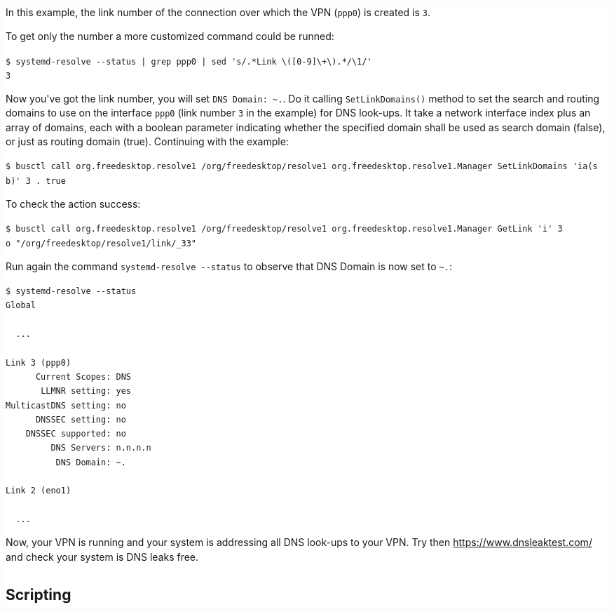 In this example, the link number of the connection over which the VPN (`ppp0`) is created is `3`.

To get only the number a more customized command could be runned:

``` shell
$ systemd-resolve --status | grep ppp0 | sed 's/.*Link \([0-9]\+\).*/\1/'
3
```

Now you've got the link number, you will set `DNS Domain: ~.`. Do it calling
`SetLinkDomains()` method to set the search and routing domains to use on the
interface `ppp0` (link number `3` in the example) for DNS look-ups. It take a
network interface index plus an array of domains, each with a boolean parameter
indicating whether the specified domain shall be used as search domain (false),
or just as routing domain (true). Continuing with the example:

``` shell
$ busctl call org.freedesktop.resolve1 /org/freedesktop/resolve1 org.freedesktop.resolve1.Manager SetLinkDomains 'ia(sb)' 3 . true
```

To check the action success:

``` shell
$ busctl call org.freedesktop.resolve1 /org/freedesktop/resolve1 org.freedesktop.resolve1.Manager GetLink 'i' 3 
o "/org/freedesktop/resolve1/link/_33"
```

Run again the command `systemd-resolve --status` to observe that DNS Domain is now set to `~.`:

``` shell
$ systemd-resolve --status
Global

  ...

Link 3 (ppp0)
      Current Scopes: DNS
       LLMNR setting: yes
MulticastDNS setting: no
      DNSSEC setting: no
    DNSSEC supported: no
         DNS Servers: n.n.n.n
          DNS Domain: ~.
  
Link 2 (eno1)

  ...

```

Now, your VPN is running and your system is addressing all DNS look-ups to your
VPN. Try then <https://www.dnsleaktest.com/> and check your system is DNS leaks
free.

## Scripting ##


[^1]: Mason, Andrew G. (2002). Cisco Secure Virtual Private Network. Cisco Press. p. 7.
[^2]: <https://www.howtogeek.com/133680/htg-explains-what-is-a-vpn/>
[^3]: <https://www.freedesktop.org/software/systemd/man/systemd-resolved.service.html>
[^4]: <https://en.wikipedia.org/wiki/Resolv.conf>
[^5]: <https://netplan.io/>
[^6]: <https://www.freedesktop.org/software/systemd/man/resolved.conf.html>
[^7]: <https://www.freedesktop.org/wiki/Software/systemd/resolved/>
[^8]: <https://hustcat.github.io/getting-started-with-dbus/>
[^9]: <https://pythonhosted.org/txdbus/dbus_overview.html>
[^10]: <https://wiki.archlinux.org/index.php/NetworkManager#Network_services_with_NetworkManager_dispatcher>